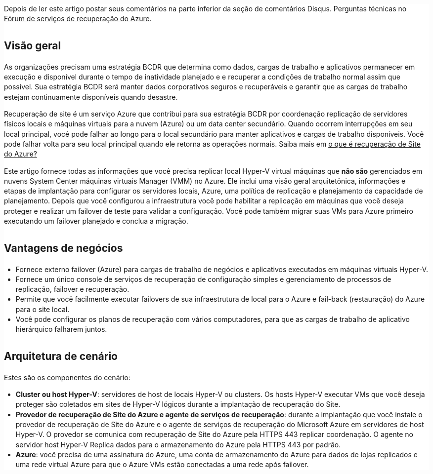 
Depois de ler este artigo postar seus comentários na parte inferior da seção de comentários Disqus. Perguntas técnicas no [Fórum de serviços de recuperação do Azure](https://social.msdn.microsoft.com/forums/azure/home?forum=hypervrecovmgr).


## <a name="overview"></a>Visão geral


As organizações precisam uma estratégia BCDR que determina como dados, cargas de trabalho e aplicativos permanecer em execução e disponível durante o tempo de inatividade planejado e e recuperar a condições de trabalho normal assim que possível. Sua estratégia BCDR será manter dados corporativos seguros e recuperáveis e garantir que as cargas de trabalho estejam continuamente disponíveis quando desastre.

Recuperação de site é um serviço Azure que contribui para sua estratégia BCDR por coordenação replicação de servidores físicos locais e máquinas virtuais para a nuvem (Azure) ou um data center secundário. Quando ocorrem interrupções em seu local principal, você pode falhar ao longo para o local secundário para manter aplicativos e cargas de trabalho disponíveis. Você pode falhar volta para seu local principal quando ele retorna as operações normais. Saiba mais em [o que é recuperação de Site do Azure?](site-recovery-overview.md)

Este artigo fornece todas as informações que você precisa replicar local Hyper-V virtual máquinas que **não são** gerenciados em nuvens System Center máquinas virtuais Manager (VMM) no Azure. Ele inclui uma visão geral arquitetônica, informações e etapas de implantação para configurar os servidores locais, Azure, uma política de replicação e planejamento da capacidade de planejamento. Depois que você configurou a infraestrutura você pode habilitar a replicação em máquinas que você deseja proteger e realizar um failover de teste para validar a configuração. Você pode também migrar suas VMs para Azure primeiro executando um failover planejado e conclua a migração.

## <a name="business-advantages"></a>Vantagens de negócios

- Fornece externo failover (Azure) para cargas de trabalho de negócios e aplicativos executados em máquinas virtuais Hyper-V.
- Fornece um único console de serviços de recuperação de configuração simples e gerenciamento de processos de replicação, failover e recuperação.
- Permite que você facilmente executar failovers de sua infraestrutura de local para o Azure e fail-back (restauração) do Azure para o site local.
- Você pode configurar os planos de recuperação com vários computadores, para que as cargas de trabalho de aplicativo hierárquico falharem juntos.

## <a name="scenario-architecture"></a>Arquitetura de cenário

Estes são os componentes do cenário:

- **Cluster ou host Hyper-V**: servidores de host de locais Hyper-V ou clusters. Os hosts Hyper-V executar VMs que você deseja proteger são coletados em sites de Hyper-V lógicos durante a implantação de recuperação do Site.
- **Provedor de recuperação de Site do Azure e agente de serviços de recuperação**: durante a implantação que você instale o provedor de recuperação de Site do Azure e o agente de serviços de recuperação do Microsoft Azure em servidores de host Hyper-V. O provedor se comunica com recuperação de Site do Azure pela HTTPS 443 replicar coordenação. O agente no servidor host Hyper-V Replica dados para o armazenamento do Azure pela HTTPS 443 por padrão.
- **Azure**: você precisa de uma assinatura do Azure, uma conta de armazenamento do Azure para dados de lojas replicados e uma rede virtual Azure para que o Azure VMs estão conectadas a uma rede após failover.
